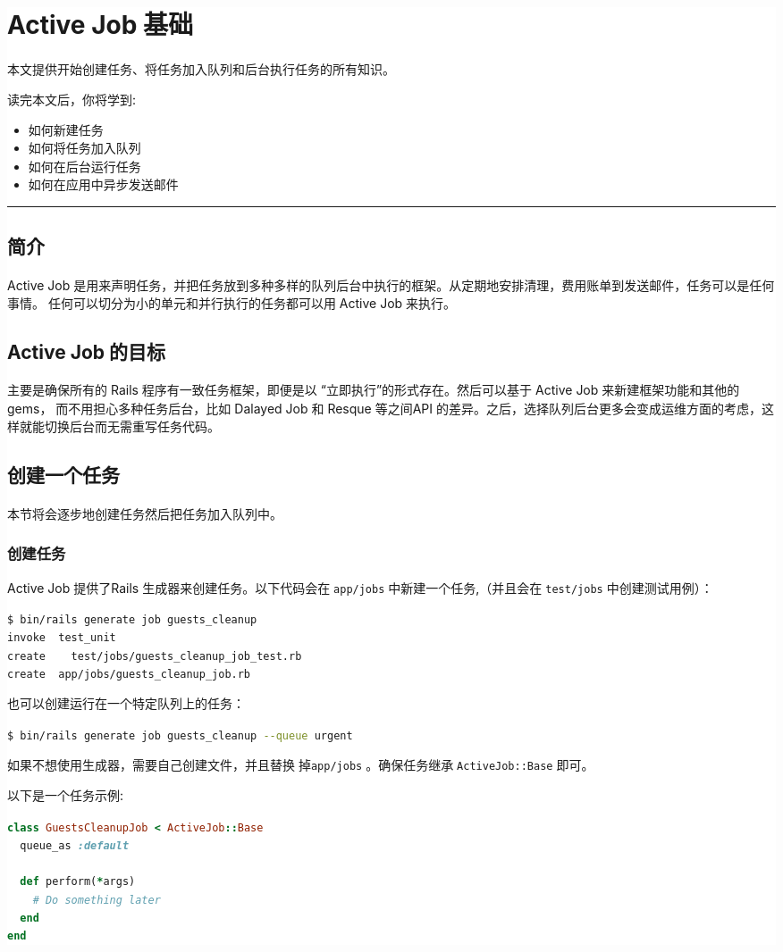 
Active Job 基础
=================

本文提供开始创建任务、将任务加入队列和后台执行任务的所有知识。

读完本文后，你将学到:

* 如何新建任务
* 如何将任务加入队列
* 如何在后台运行任务
* 如何在应用中异步发送邮件

--------------------------------------------------------------------------------


 简介
-------------

Active Job 是用来声明任务，并把任务放到多种多样的队列后台中执行的框架。从定期地安排清理，费用账单到发送邮件，任务可以是任何事情。 任何可以切分为小的单元和并行执行的任务都可以用 Active Job 来执行。


Active Job 的目标
----------------------

主要是确保所有的 Rails 程序有一致任务框架，即便是以 “立即执行”的形式存在。然后可以基于 Active Job 来新建框架功能和其他的 gems， 而不用担心多种任务后台，比如 Dalayed Job 和 Resque 等之间API 的差异。之后，选择队列后台更多会变成运维方面的考虑，这样就能切换后台而无需重写任务代码。


创建一个任务
---------

本节将会逐步地创建任务然后把任务加入队列中。

### 创建任务

Active Job 提供了Rails 生成器来创建任务。以下代码会在 `app/jobs` 中新建一个任务,（并且会在 `test/jobs` 中创建测试用例）：

```bash
$ bin/rails generate job guests_cleanup
invoke  test_unit
create    test/jobs/guests_cleanup_job_test.rb
create  app/jobs/guests_cleanup_job.rb
```

也可以创建运行在一个特定队列上的任务：

```bash
$ bin/rails generate job guests_cleanup --queue urgent
```

如果不想使用生成器，需要自己创建文件，并且替换 掉`app/jobs` 。确保任务继承 `ActiveJob::Base` 即可。

以下是一个任务示例:

```ruby
class GuestsCleanupJob < ActiveJob::Base
  queue_as :default

  def perform(*args)
    # Do something later
  end
end
```
